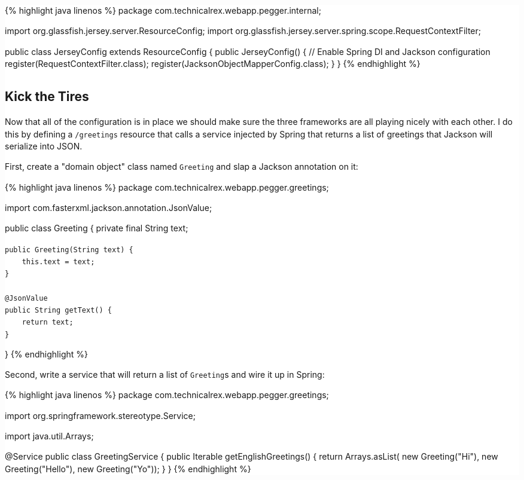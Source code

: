 {% highlight java linenos %}
package com.technicalrex.webapp.pegger.internal;

import org.glassfish.jersey.server.ResourceConfig;
import org.glassfish.jersey.server.spring.scope.RequestContextFilter;

public class JerseyConfig extends ResourceConfig {
    public JerseyConfig() {
        // Enable Spring DI and Jackson configuration
        register(RequestContextFilter.class);
        register(JacksonObjectMapperConfig.class);
    }
}
{% endhighlight %}

## Kick the Tires

Now that all of the configuration is in place we should make sure the three frameworks are all playing nicely with each other. I do this by defining a `/greetings` resource that calls a service injected by Spring that returns a list of greetings that Jackson will serialize into JSON.

First, create a "domain object" class named `Greeting` and slap a Jackson annotation on it:

{% highlight java linenos %}
package com.technicalrex.webapp.pegger.greetings;

import com.fasterxml.jackson.annotation.JsonValue;

public class Greeting {
    private final String text;

    public Greeting(String text) {
        this.text = text;
    }

    @JsonValue
    public String getText() {
        return text;
    }
}
{% endhighlight %}

Second, write a service that will return a list of `Greeting`s and wire it up in Spring:

{% highlight java linenos %}
package com.technicalrex.webapp.pegger.greetings;

import org.springframework.stereotype.Service;

import java.util.Arrays;

@Service
public class GreetingService {
    public Iterable<Greeting> getEnglishGreetings() {
        return Arrays.asList(
            new Greeting("Hi"),
            new Greeting("Hello"),
            new Greeting("Yo"));
    }
}
{% endhighlight %}
